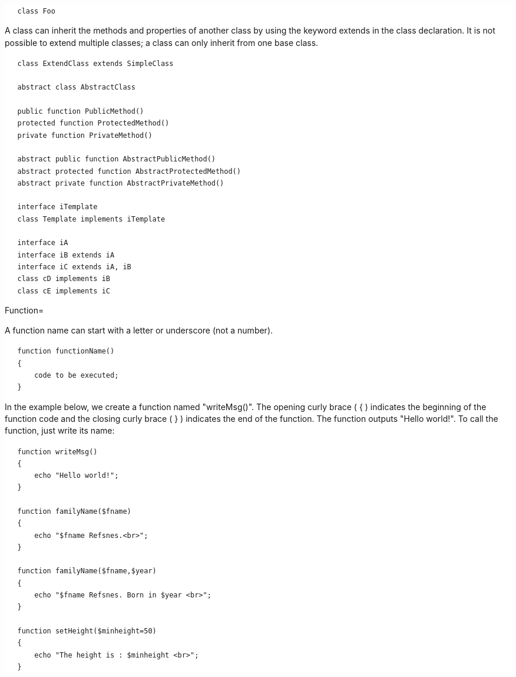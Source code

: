        class Foo

   A class can inherit the methods and properties of another class by using
   the keyword extends in the class declaration. It is not possible to extend
   multiple classes; a class can only inherit from one base class.

       class ExtendClass extends SimpleClass

       abstract class AbstractClass

       public function PublicMethod()
       protected function ProtectedMethod()
       private function PrivateMethod()

       abstract public function AbstractPublicMethod()
       abstract protected function AbstractProtectedMethod()
       abstract private function AbstractPrivateMethod()

       interface iTemplate
       class Template implements iTemplate

       interface iA
       interface iB extends iA
       interface iC extends iA, iB
       class cD implements iB
       class cE implements iC

Function=

   A function name can start with a letter or underscore (not a number).

       function functionName()
       {
           code to be executed;
       }

   In the example below, we create a function named "writeMsg()". The opening curly
   brace ( { ) indicates the beginning of the function code and the closing curly
   brace ( } ) indicates the end of the function. The function outputs
   "Hello world!". To call the function, just write its name:

       function writeMsg()
       {
           echo "Hello world!";
       }

       function familyName($fname)
       {
           echo "$fname Refsnes.<br>";
       }

       function familyName($fname,$year)
       {
           echo "$fname Refsnes. Born in $year <br>";
       }

       function setHeight($minheight=50)
       {
           echo "The height is : $minheight <br>";
       }
